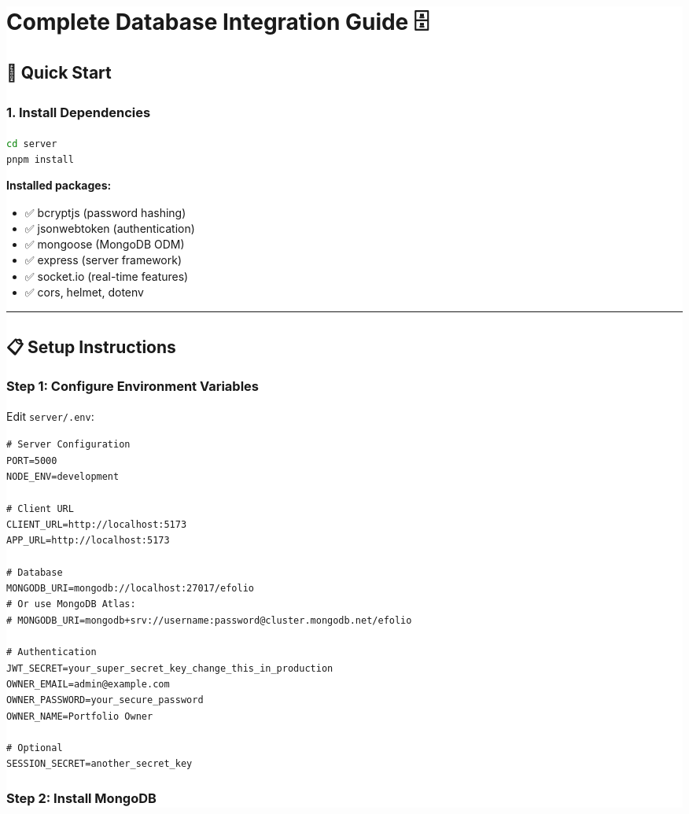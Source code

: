# Complete Database Integration Guide 🗄️

## 🚀 Quick Start

### 1. Install Dependencies
```bash
cd server
pnpm install
```

**Installed packages:**
- ✅ bcryptjs (password hashing)
- ✅ jsonwebtoken (authentication)
- ✅ mongoose (MongoDB ODM)
- ✅ express (server framework)
- ✅ socket.io (real-time features)
- ✅ cors, helmet, dotenv

---

## 📋 Setup Instructions

### Step 1: Configure Environment Variables
Edit `server/.env`:

```env
# Server Configuration
PORT=5000
NODE_ENV=development

# Client URL
CLIENT_URL=http://localhost:5173
APP_URL=http://localhost:5173

# Database
MONGODB_URI=mongodb://localhost:27017/efolio
# Or use MongoDB Atlas:
# MONGODB_URI=mongodb+srv://username:password@cluster.mongodb.net/efolio

# Authentication
JWT_SECRET=your_super_secret_key_change_this_in_production
OWNER_EMAIL=admin@example.com
OWNER_PASSWORD=your_secure_password
OWNER_NAME=Portfolio Owner

# Optional
SESSION_SECRET=another_secret_key
```

### Step 2: Install MongoDB
